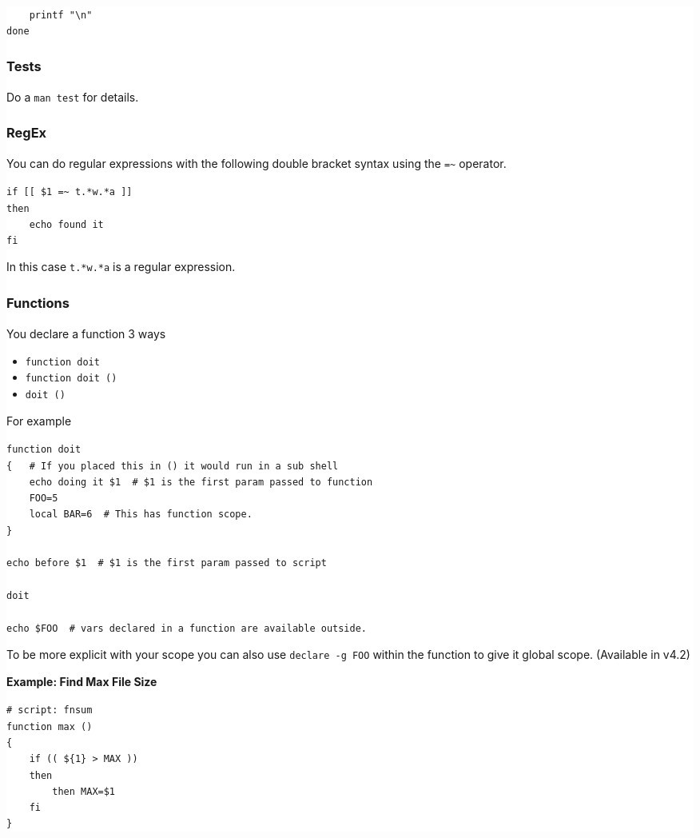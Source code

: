 		printf "\n"
	done

### Tests

Do a `man test` for details.

### RegEx

You can do regular expressions with the following double bracket
syntax using the `=~` operator.

	if [[ $1 =~ t.*w.*a ]]
	then
		echo found it
	fi

In this case `t.*w.*a` is a regular expression.

### Functions

You declare a function 3 ways

* `function doit`
* `function doit ()`
* `doit ()`

For example

	function doit
	{   # If you placed this in () it would run in a sub shell
		echo doing it $1  # $1 is the first param passed to function
		FOO=5
		local BAR=6  # This has function scope.
	}

	echo before $1  # $1 is the first param passed to script

	doit

	echo $FOO  # vars declared in a function are available outside.

To be more explicit with your scope you can also use `declare -g FOO`
within the function to give it global scope. (Available in v4.2)

**Example: Find Max File Size**

	# script: fnsum
	function max ()
	{
		if (( ${1} > MAX ))
		then
			then MAX=$1
		fi
	}
